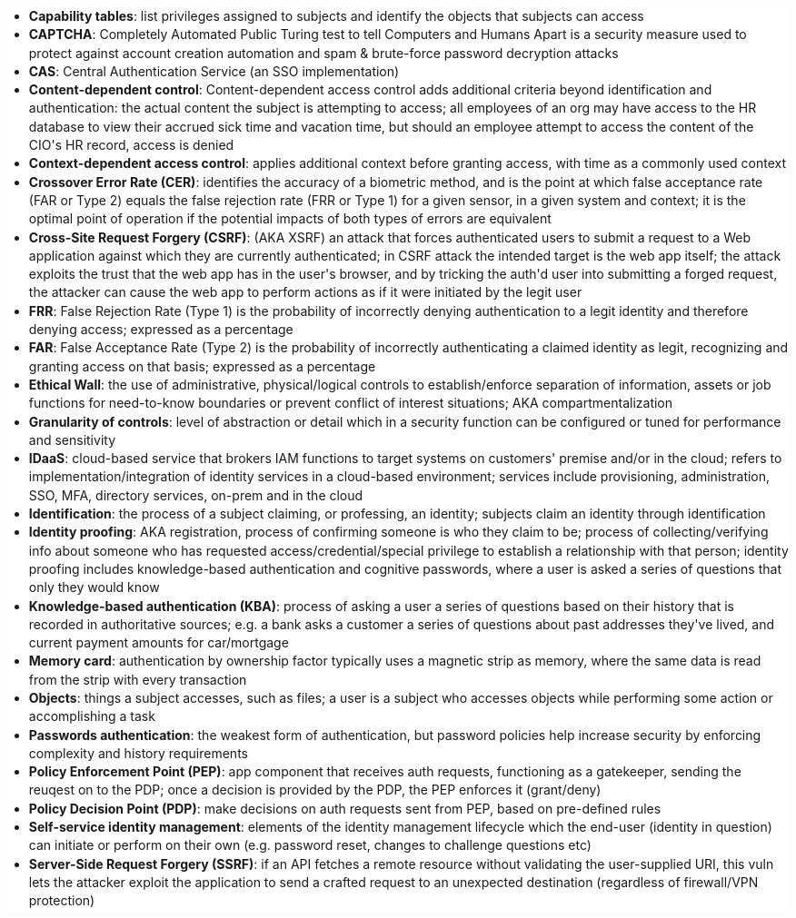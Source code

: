 - **Capability tables**: list privileges assigned to subjects and identify the objects that subjects can access
- **CAPTCHA**: Completely Automated Public Turing test to tell Computers and Humans Apart is a security measure used to protect against account creation automation and spam & brute-force password decryption attacks
- **CAS**: Central Authentication Service (an SSO implementation)
- **Content-dependent control**: Content-dependent access control adds additional criteria beyond identification and authentication: the actual content the subject is attempting to access; all employees of an org may have access to the HR database to view their accrued sick time and vacation time, but should an employee attempt to access the content of the CIO's HR record, access is denied
- **Context-dependent access control**: applies additional context before granting access, with time as a commonly used context
- **Crossover Error Rate (CER)**: identifies the accuracy of a biometric method, and is the point at which false acceptance rate (FAR or Type 2) equals the false rejection rate (FRR or Type 1) for a given sensor, in a given system and context; it is the optimal point of operation if the potential impacts of both types of errors are equivalent
- **Cross-Site Request Forgery (CSRF)**: (AKA XSRF) an attack that forces authenticated users to submit a request to a Web application against which they are currently authenticated; in CSRF attack the intended target is the web app itself; the attack exploits the trust that the web app has in the user's browser, and by tricking the auth'd user into submitting a forged request, the attacker can cause the web app to perform actions as if it were initiated by the legit user
- **FRR**: False Rejection Rate (Type 1) is the probability of incorrectly denying authentication to a legit identity and therefore denying access; expressed as a percentage
- **FAR**: False Acceptance Rate (Type 2) is the probability of incorrectly authenticating a claimed identity as legit, recognizing and granting access on that basis; expressed as a percentage
- **Ethical Wall**: the use of administrative, physical/logical controls to establish/enforce separation of information, assets or job functions for need-to-know boundaries or prevent conflict of interest situations; AKA compartmentalization
- **Granularity of controls**: level of abstraction or detail which in a security function can be configured or tuned for performance and sensitivity
- **IDaaS**: cloud-based service that brokers IAM functions to target systems on customers' premise and/or in the cloud; refers to implementation/integration of identity services in a cloud-based environment; services include provisioning, administration, SSO, MFA, directory services, on-prem and in the cloud
- **Identification**: the process of a subject claiming, or professing, an identity; subjects claim an identity through identification
- **Identity proofing**: AKA registration, process of confirming someone is who they claim to be; process of collecting/verifying info about someone who has requested access/credential/special privilege to establish a relationship with that person; identity proofing includes knowledge-based authentication and cognitive passwords, where a user is asked a series of questions that only they would know
- **Knowledge-based authentication (KBA)**: process of asking a user a series of questions based on their history that is recorded in authoritative sources; e.g. a bank asks a customer a series of questions about past addresses they've lived, and current payment amounts for car/mortgage
- **Memory card**: authentication by ownership factor typically uses a magnetic strip as memory, where the same data is read from the strip with every transaction
- **Objects**: things a subject accesses, such as files; a user is a subject who accesses objects while performing some action or accomplishing a task
- **Passwords authentication**: the weakest form of authentication, but password policies help increase security by enforcing complexity and history requirements
- **Policy Enforcement Point (PEP)**: app component that receives auth requests, functioning as a gatekeeper, sending the reuqest on to the PDP; once a decision is provided by the PDP, the PEP enforces it (grant/deny)
- **Policy Decision Point (PDP)**: make decisions on auth requests sent from PEP, based on pre-defined rules
- **Self-service identity management**: elements of the identity management lifecycle which the end-user (identity in question) can initiate or perform on their own (e.g. password reset, changes to challenge questions etc)
- **Server-Side Request Forgery (SSRF)**: if an API fetches a remote resource without validating the user-supplied URI, this vuln lets the attacker exploit the application to send a crafted request to an unexpected destination (regardless of firewall/VPN protection)